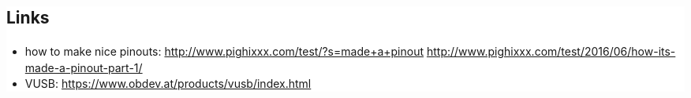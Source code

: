 

## Links
 - how to make nice pinouts: http://www.pighixxx.com/test/?s=made+a+pinout
 http://www.pighixxx.com/test/2016/06/how-its-made-a-pinout-part-1/
- VUSB: https://www.obdev.at/products/vusb/index.html
